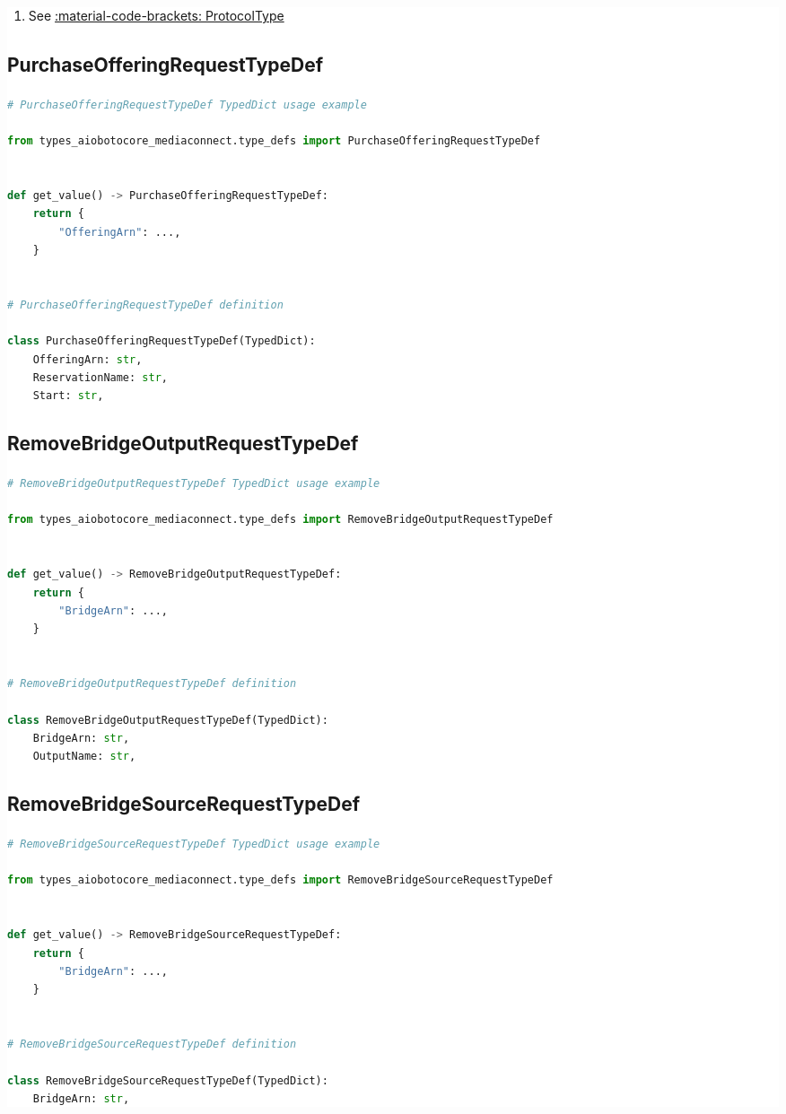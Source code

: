1. See [:material-code-brackets: ProtocolType](./literals.md#protocoltype)

## PurchaseOfferingRequestTypeDef

```python
# PurchaseOfferingRequestTypeDef TypedDict usage example

from types_aiobotocore_mediaconnect.type_defs import PurchaseOfferingRequestTypeDef


def get_value() -> PurchaseOfferingRequestTypeDef:
    return {
        "OfferingArn": ...,
    }


# PurchaseOfferingRequestTypeDef definition

class PurchaseOfferingRequestTypeDef(TypedDict):
    OfferingArn: str,
    ReservationName: str,
    Start: str,
```


## RemoveBridgeOutputRequestTypeDef

```python
# RemoveBridgeOutputRequestTypeDef TypedDict usage example

from types_aiobotocore_mediaconnect.type_defs import RemoveBridgeOutputRequestTypeDef


def get_value() -> RemoveBridgeOutputRequestTypeDef:
    return {
        "BridgeArn": ...,
    }


# RemoveBridgeOutputRequestTypeDef definition

class RemoveBridgeOutputRequestTypeDef(TypedDict):
    BridgeArn: str,
    OutputName: str,
```


## RemoveBridgeSourceRequestTypeDef

```python
# RemoveBridgeSourceRequestTypeDef TypedDict usage example

from types_aiobotocore_mediaconnect.type_defs import RemoveBridgeSourceRequestTypeDef


def get_value() -> RemoveBridgeSourceRequestTypeDef:
    return {
        "BridgeArn": ...,
    }


# RemoveBridgeSourceRequestTypeDef definition

class RemoveBridgeSourceRequestTypeDef(TypedDict):
    BridgeArn: str,
```